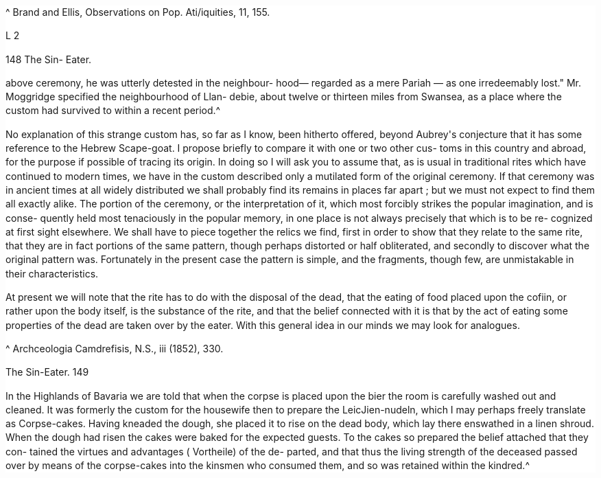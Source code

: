 ^  Brand  and  Ellis,  Observations  on  Pop.  Ati/iquities,  11,  155. 

L  2 


148  The  Sin- Eater. 

above  ceremony,  he  was  utterly  detested  in  the  neighbour- 
hood— regarded  as  a  mere  Pariah — as  one  irredeemably 
lost."  Mr.  Moggridge  specified  the  neighbourhood  of  Llan- 
debie,  about  twelve  or  thirteen  miles  from  Swansea,  as  a 
place  where  the  custom  had  survived  to  within  a  recent 
period.^ 

No  explanation  of  this  strange  custom  has,  so  far  as  I 
know,  been  hitherto  offered,  beyond  Aubrey's  conjecture 
that  it  has  some  reference  to  the  Hebrew  Scape-goat.  I 
propose  briefly  to  compare  it  with  one  or  two  other  cus- 
toms in  this  country  and  abroad,  for  the  purpose  if  possible 
of  tracing  its  origin.  In  doing  so  I  will  ask  you  to  assume 
that,  as  is  usual  in  traditional  rites  which  have  continued 
to  modern  times,  we  have  in  the  custom  described  only  a 
mutilated  form  of  the  original  ceremony.  If  that  ceremony 
was  in  ancient  times  at  all  widely  distributed  we  shall 
probably  find  its  remains  in  places  far  apart  ;  but  we  must 
not  expect  to  find  them  all  exactly  alike.  The  portion  of 
the  ceremony,  or  the  interpretation  of  it,  which  most 
forcibly  strikes  the  popular  imagination,  and  is  conse- 
quently held  most  tenaciously  in  the  popular  memory,  in 
one  place  is  not  always  precisely  that  which  is  to  be  re- 
cognized at  first  sight  elsewhere.  We  shall  have  to  piece 
together  the  relics  we  find,  first  in  order  to  show  that  they 
relate  to  the  same  rite,  that  they  are  in  fact  portions  of  the 
same  pattern,  though  perhaps  distorted  or  half  obliterated, 
and  secondly  to  discover  what  the  original  pattern  was. 
Fortunately  in  the  present  case  the  pattern  is  simple,  and 
the  fragments,  though  few,  are  unmistakable  in  their 
characteristics. 

At  present  we  will  note  that  the  rite  has  to  do  with  the 
disposal  of  the  dead,  that  the  eating  of  food  placed  upon 
the  cofiin,  or  rather  upon  the  body  itself,  is  the  substance 
of  the  rite,  and  that  the  belief  connected  with  it  is  that  by 
the  act  of  eating  some  properties  of  the  dead  are  taken 
over  by  the  eater.  With  this  general  idea  in  our  minds  we 
may  look  for  analogues. 

^  Archceologia  Camdrefisis,  N.S.,  iii  (1852),  330. 


The  Sin-Eater.  149 

In  the  Highlands  of  Bavaria  we  are  told  that  when  the 
corpse  is  placed  upon  the  bier  the  room  is  carefully  washed 
out  and  cleaned.  It  was  formerly  the  custom  for  the 
housewife  then  to  prepare  the  LeicJien-nudeln,  which  I  may 
perhaps  freely  translate  as  Corpse-cakes.  Having  kneaded 
the  dough,  she  placed  it  to  rise  on  the  dead  body,  which  lay 
there  enswathed  in  a  linen  shroud.  When  the  dough  had 
risen  the  cakes  were  baked  for  the  expected  guests.  To 
the  cakes  so  prepared  the  belief  attached  that  they  con- 
tained the  virtues  and  advantages  ( Vortheile)  of  the  de- 
parted, and  that  thus  the  living  strength  of  the  deceased 
passed  over  by  means  of  the  corpse-cakes  into  the  kinsmen 
who  consumed  them,  and  so  was  retained  within  the 
kindred.^ 
